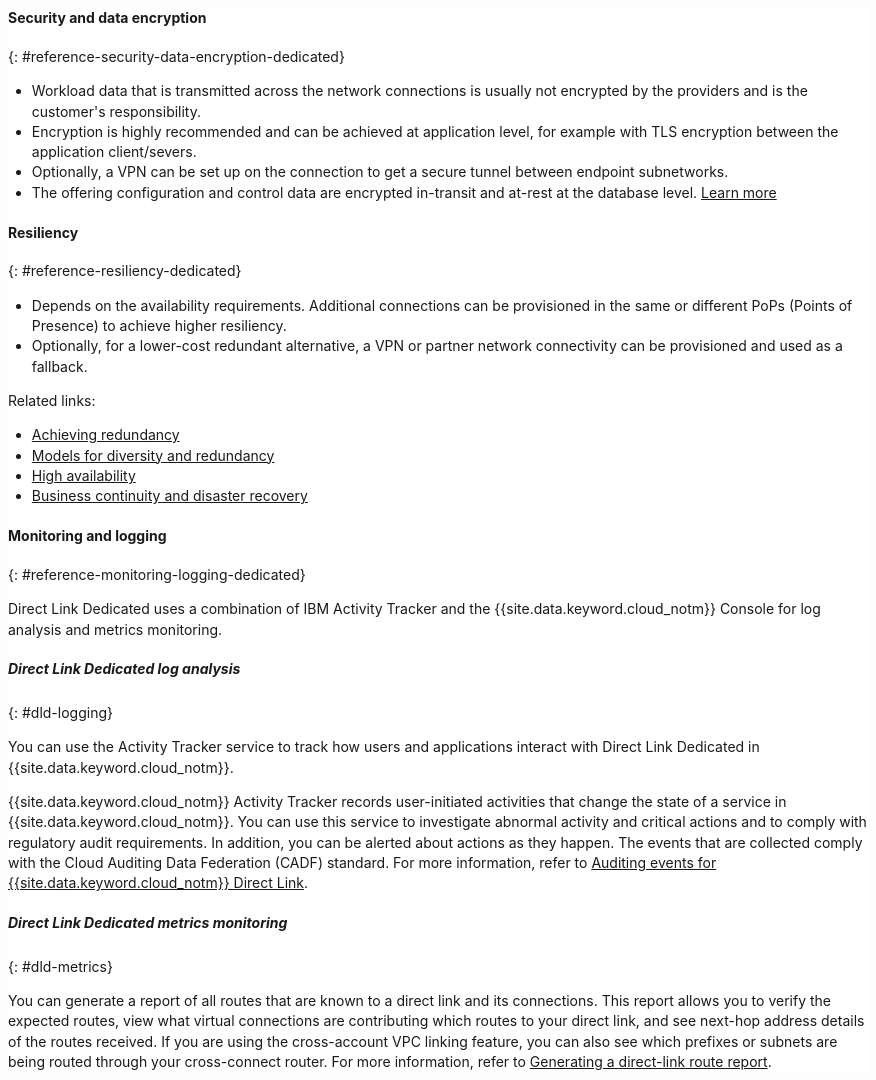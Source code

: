 #### Security and data encryption
{: #reference-security-data-encryption-dedicated}

* Workload data that is transmitted across the network connections is usually not encrypted by the providers and is the customer's responsibility.
* Encryption is highly recommended and can be achieved at application level, for example with TLS encryption between the application client/severs.
* Optionally, a VPN can be set up on the connection to get a secure tunnel between endpoint subnetworks.
* The offering configuration and control data are encrypted in-transit and at-rest at the database level.  [Learn more](/docs/dl?topic=dl-mng-data#data-storage)

#### Resiliency
{: #reference-resiliency-dedicated}

* Depends on the availability requirements. Additional connections can be provisioned in the same or different PoPs (Points of Presence) to achieve higher resiliency.
* Optionally, for a lower-cost redundant alternative, a VPN or partner network connectivity can be provisioned and used as a fallback.

Related links:
* [Achieving redundancy](/docs/dl?topic=dl-faqs#how-can-i-achieve-redundancy-with-ibm-cloud-dl)
* [Models for diversity and redundancy](/docs/dl?topic=dl-models-for-diversity-and-redundancy-in-direct-link)
* [High availability](/docs/dl?topic=dl-ha)
* [Business continuity and disaster recovery](/docs/dl?topic=dl-bc-dr)

#### Monitoring and logging
{: #reference-monitoring-logging-dedicated}

Direct Link Dedicated uses a combination of IBM Activity Tracker and the {{site.data.keyword.cloud_notm}} Console for log analysis and metrics monitoring.

##### Direct Link Dedicated log analysis
{: #dld-logging}

You can use the Activity Tracker service to track how users and applications interact with Direct Link Dedicated in {{site.data.keyword.cloud_notm}}.

{{site.data.keyword.cloud_notm}} Activity Tracker records user-initiated activities that change the state of a service in {{site.data.keyword.cloud_notm}}. You can use this service to investigate abnormal activity and critical actions and to comply with regulatory audit requirements. In addition, you can be alerted about actions as they happen. The events that are collected comply with the Cloud Auditing Data Federation (CADF) standard. For more information, refer to [Auditing events for {{site.data.keyword.cloud_notm}} Direct Link](/docs/dl?topic=dl-at_events&interface=ui).

##### Direct Link Dedicated metrics monitoring
{: #dld-metrics}

You can generate a report of all routes that are known to a direct link and its connections. This report allows you to verify the expected routes, view what virtual connections are contributing which routes to your direct link, and see next-hop address details of the routes received. If you are using the cross-account VPC linking feature, you can also see which prefixes or subnets are being routed through your cross-connect router. For more information, refer to [Generating a direct-link route report](/docs/dl?topic=dl-generate-route-reports&interface=ui).
